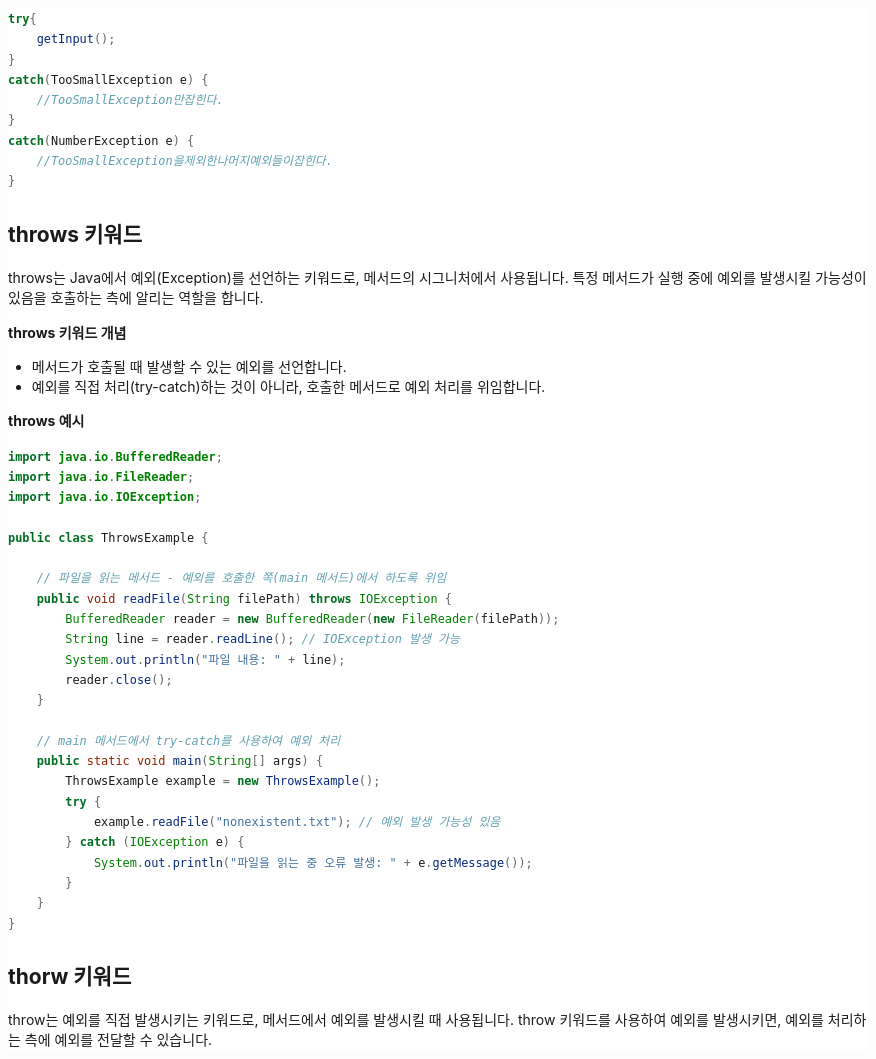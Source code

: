 ```java
try{
    getInput();
}
catch(TooSmallException e) {
    //TooSmallException만잡힌다. 
}
catch(NumberException e) {
    //TooSmallException을제외한나머지예외들이잡힌다. 
}
```

## throws 키워드
throws는 Java에서 예외(Exception)를 선언하는 키워드로, 메서드의 시그니처에서 사용됩니다. 특정 메서드가 실행 중에 예외를 발생시킬 가능성이 있음을 호출하는 측에 알리는 역할을 합니다.


__throws 키워드 개념__
- 메서드가 호출될 때 발생할 수 있는 예외를 선언합니다.
- 예외를 직접 처리(try-catch)하는 것이 아니라, 호출한 메서드로 예외 처리를 위임합니다. 

__throws 예시__
```java
import java.io.BufferedReader;
import java.io.FileReader;
import java.io.IOException;

public class ThrowsExample {
    
    // 파일을 읽는 메서드 - 예외를 호출한 쪽(main 메서드)에서 하도록 위임
    public void readFile(String filePath) throws IOException {
        BufferedReader reader = new BufferedReader(new FileReader(filePath));
        String line = reader.readLine(); // IOException 발생 가능
        System.out.println("파일 내용: " + line);
        reader.close();
    }

    // main 메서드에서 try-catch를 사용하여 예외 처리
    public static void main(String[] args) {
        ThrowsExample example = new ThrowsExample();
        try {
            example.readFile("nonexistent.txt"); // 예외 발생 가능성 있음
        } catch (IOException e) {
            System.out.println("파일을 읽는 중 오류 발생: " + e.getMessage());
        }
    }
}
```
## thorw 키워드

throw는 예외를 직접 발생시키는 키워드로, 메서드에서 예외를 발생시킬 때 사용됩니다. throw 키워드를 사용하여 예외를 발생시키면, 예외를 처리하는 측에 예외를 전달할 수 있습니다.
